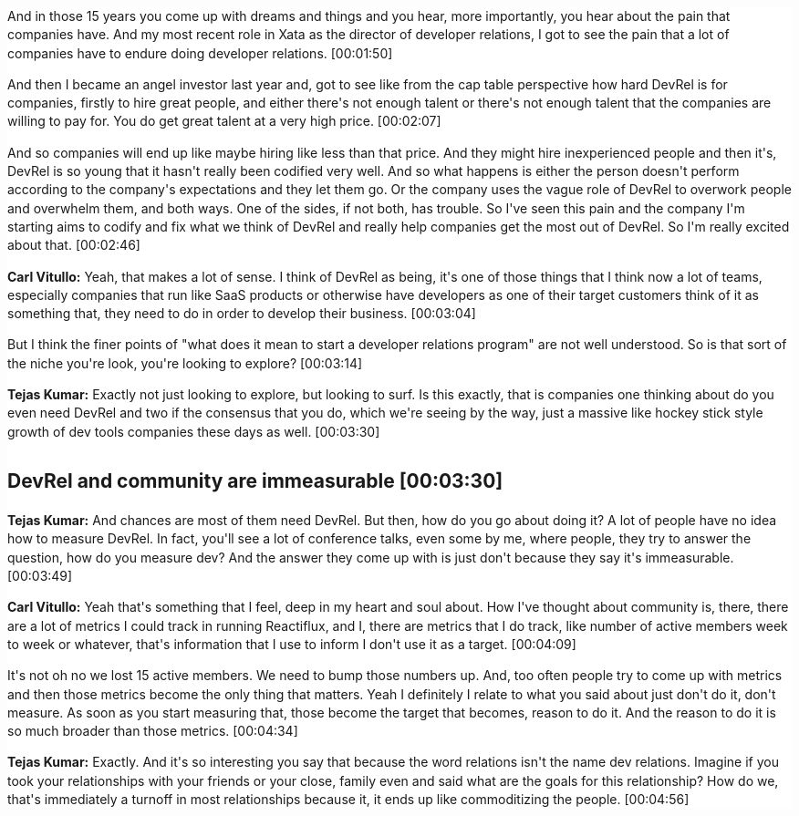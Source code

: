 And in those 15 years you come up with dreams and things and you hear, more importantly, you hear about the pain that companies have. And my most recent role in Xata as the director of developer relations, I got to see the pain that a lot of companies have to endure doing developer relations. [00:01:50]

And then I became an angel investor last year and, got to see like from the cap table perspective how hard DevRel is for companies, firstly to hire great people, and either there's not enough talent or there's not enough talent that the companies are willing to pay for. You do get great talent at a very high price. [00:02:07]

And so companies will end up like maybe hiring like less than that price. And they might hire inexperienced people and then it's, DevRel is so young that it hasn't really been codified very well. And so what happens is either the person doesn't perform according to the company's expectations and they let them go. Or the company uses the vague role of DevRel to overwork people and overwhelm them, and both ways. One of the sides, if not both, has trouble. So I've seen this pain and the company I'm starting aims to codify and fix what we think of DevRel and really help companies get the most out of DevRel. So I'm really excited about that. [00:02:46]

**Carl Vitullo:** Yeah, that makes a lot of sense. I think of DevRel as being, it's one of those things that I think now a lot of teams, especially companies that run like SaaS products or otherwise have developers as one of their target customers think of it as something that, they need to do in order to develop their business. [00:03:04]

But I think the finer points of &quot;what does it mean to start a developer relations program&quot; are not well understood. So is that sort of the niche you're look, you're looking to explore? [00:03:14]

**Tejas Kumar:** Exactly not just looking to explore, but looking to surf. Is this exactly, that is companies one thinking about do you even need DevRel and two if the consensus that you do, which we're seeing by the way, just a massive like hockey stick style growth of dev tools companies these days as well. [00:03:30]

## DevRel and community are immeasurable [00:03:30]

**Tejas Kumar:** And chances are most of them need DevRel. But then, how do you go about doing it? A lot of people have no idea how to measure DevRel. In fact, you'll see a lot of conference talks, even some by me, where people, they try to answer the question, how do you measure dev? And the answer they come up with is just don't because they say it's immeasurable. [00:03:49]

**Carl Vitullo:** Yeah that's something that I feel, deep in my heart and soul about. How I've thought about community is, there, there are a lot of metrics I could track in running Reactiflux, and I, there are metrics that I do track, like number of active members week to week or whatever, that's information that I use to inform I don't use it as a target. [00:04:09]

It's not oh no we lost 15 active members. We need to bump those numbers up. And, too often people try to come up with metrics and then those metrics become the only thing that matters. Yeah I definitely I relate to what you said about just don't do it, don't measure. As soon as you start measuring that, those become the target that becomes, reason to do it. And the reason to do it is so much broader than those metrics. [00:04:34]

**Tejas Kumar:** Exactly. And it's so interesting you say that because the word relations isn't the name dev relations. Imagine if you took your relationships with your friends or your close, family even and said what are the goals for this relationship? How do we, that's immediately a turnoff in most relationships because it, it ends up like commoditizing the people. [00:04:56]
